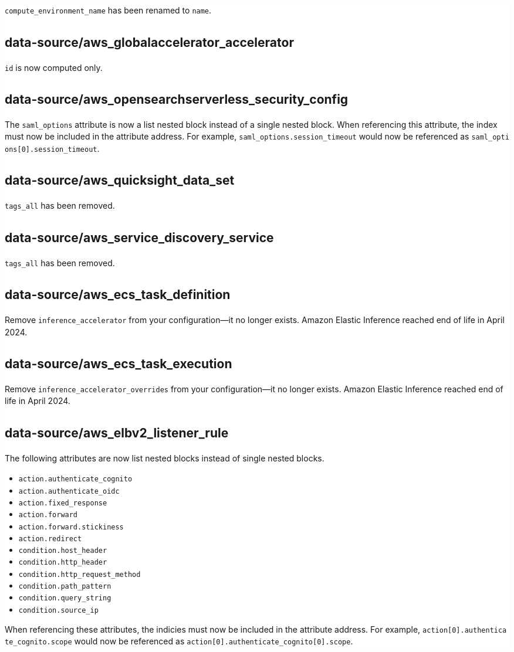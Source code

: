 `compute_environment_name` has been renamed to `name`.

## data-source/aws_globalaccelerator_accelerator

`id` is now computed only.

## data-source/aws_opensearchserverless_security_config

The `saml_options` attribute is now a list nested block instead of a single nested block.
When referencing this attribute, the index must now be included in the attribute address.
For example, `saml_options.session_timeout` would now be referenced as `saml_options[0].session_timeout`.

## data-source/aws_quicksight_data_set

`tags_all` has been removed.

## data-source/aws_service_discovery_service

`tags_all` has been removed.

## data-source/aws_ecs_task_definition

Remove `inference_accelerator` from your configuration—it no longer exists. Amazon Elastic Inference reached end of life in April 2024.

## data-source/aws_ecs_task_execution

Remove `inference_accelerator_overrides` from your configuration—it no longer exists. Amazon Elastic Inference reached end of life in April 2024.

## data-source/aws_elbv2_listener_rule

The following attributes are now list nested blocks instead of single nested blocks.

- `action.authenticate_cognito`
- `action.authenticate_oidc`
- `action.fixed_response`
- `action.forward`
- `action.forward.stickiness`
- `action.redirect`
- `condition.host_header`
- `condition.http_header`
- `condition.http_request_method`
- `condition.path_pattern`
- `condition.query_string`
- `condition.source_ip`

When referencing these attributes, the indicies must now be included in the attribute address.
For example, `action[0].authenticate_cognito.scope` would now be referenced as `action[0].authenticate_cognito[0].scope`.
